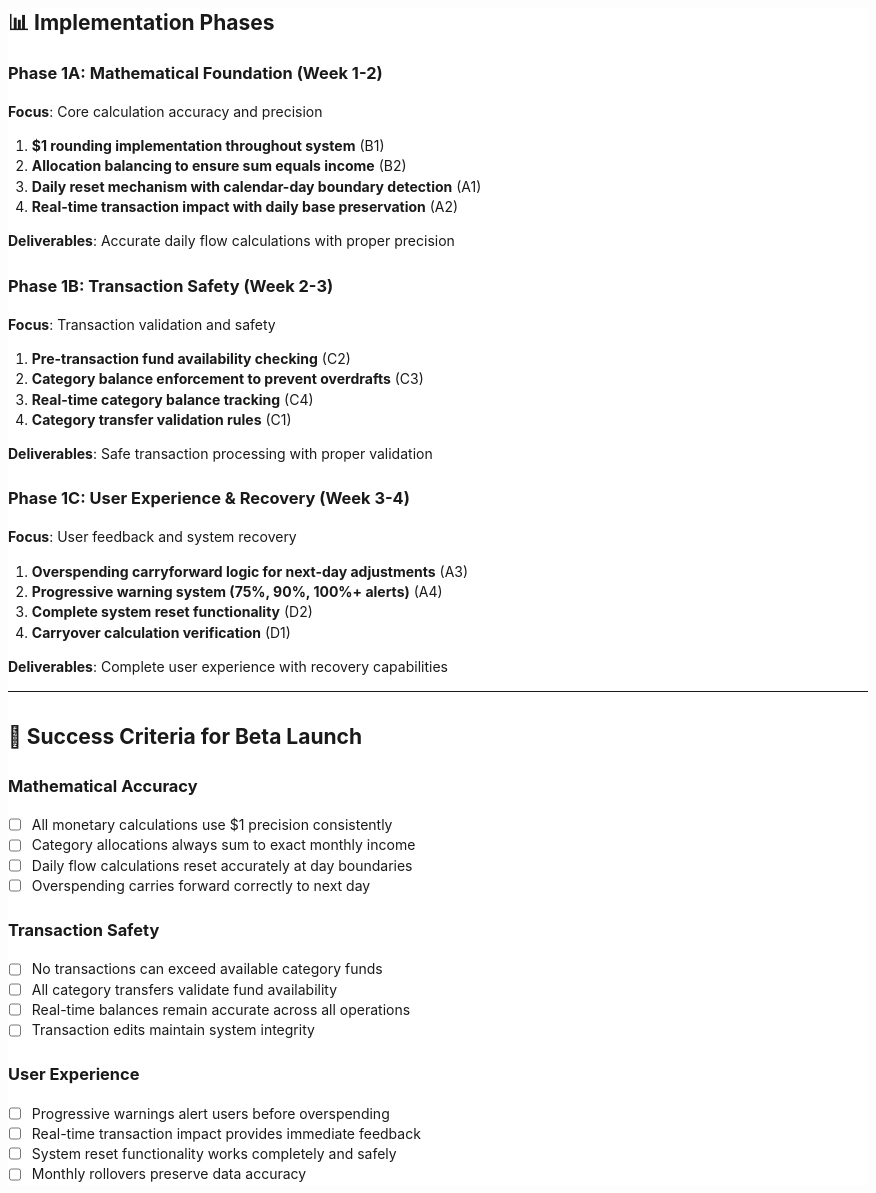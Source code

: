 
## **📊 Implementation Phases**

### **Phase 1A: Mathematical Foundation (Week 1-2)**
**Focus**: Core calculation accuracy and precision
1. **$1 rounding implementation throughout system** (B1)
2. **Allocation balancing to ensure sum equals income** (B2)
3. **Daily reset mechanism with calendar-day boundary detection** (A1)
4. **Real-time transaction impact with daily base preservation** (A2)

**Deliverables**: Accurate daily flow calculations with proper precision

### **Phase 1B: Transaction Safety (Week 2-3)**
**Focus**: Transaction validation and safety
1. **Pre-transaction fund availability checking** (C2)
2. **Category balance enforcement to prevent overdrafts** (C3)
3. **Real-time category balance tracking** (C4)
4. **Category transfer validation rules** (C1)

**Deliverables**: Safe transaction processing with proper validation

### **Phase 1C: User Experience & Recovery (Week 3-4)**
**Focus**: User feedback and system recovery
1. **Overspending carryforward logic for next-day adjustments** (A3)
2. **Progressive warning system (75%, 90%, 100%+ alerts)** (A4)
3. **Complete system reset functionality** (D2)
4. **Carryover calculation verification** (D1)

**Deliverables**: Complete user experience with recovery capabilities

---

## **🎯 Success Criteria for Beta Launch**

### **Mathematical Accuracy**
- [ ] All monetary calculations use $1 precision consistently
- [ ] Category allocations always sum to exact monthly income
- [ ] Daily flow calculations reset accurately at day boundaries
- [ ] Overspending carries forward correctly to next day

### **Transaction Safety**
- [ ] No transactions can exceed available category funds
- [ ] All category transfers validate fund availability
- [ ] Real-time balances remain accurate across all operations
- [ ] Transaction edits maintain system integrity

### **User Experience**
- [ ] Progressive warnings alert users before overspending
- [ ] Real-time transaction impact provides immediate feedback
- [ ] System reset functionality works completely and safely
- [ ] Monthly rollovers preserve data accuracy
